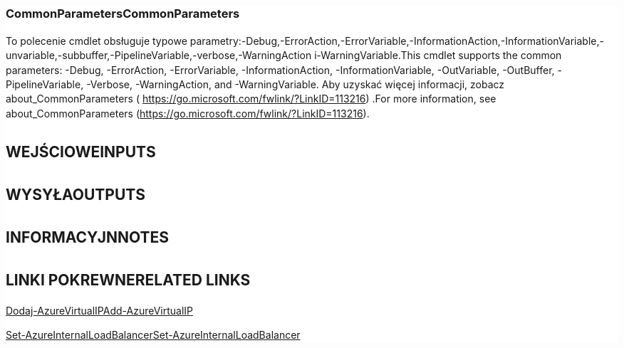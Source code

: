 ### <span data-ttu-id="3253f-180">CommonParameters</span><span class="sxs-lookup"><span data-stu-id="3253f-180">CommonParameters</span></span>
<span data-ttu-id="3253f-181">To polecenie cmdlet obsługuje typowe parametry:-Debug,-ErrorAction,-ErrorVariable,-InformationAction,-InformationVariable,-unvariable,-subbuffer,-PipelineVariable,-verbose,-WarningAction i-WarningVariable.</span><span class="sxs-lookup"><span data-stu-id="3253f-181">This cmdlet supports the common parameters: -Debug, -ErrorAction, -ErrorVariable, -InformationAction, -InformationVariable, -OutVariable, -OutBuffer, -PipelineVariable, -Verbose, -WarningAction, and -WarningVariable.</span></span> <span data-ttu-id="3253f-182">Aby uzyskać więcej informacji, zobacz about_CommonParameters ( https://go.microsoft.com/fwlink/?LinkID=113216) .</span><span class="sxs-lookup"><span data-stu-id="3253f-182">For more information, see about_CommonParameters (https://go.microsoft.com/fwlink/?LinkID=113216).</span></span>

## <span data-ttu-id="3253f-183">WEJŚCIOWE</span><span class="sxs-lookup"><span data-stu-id="3253f-183">INPUTS</span></span>

## <span data-ttu-id="3253f-184">WYSYŁA</span><span class="sxs-lookup"><span data-stu-id="3253f-184">OUTPUTS</span></span>

## <span data-ttu-id="3253f-185">INFORMACYJN</span><span class="sxs-lookup"><span data-stu-id="3253f-185">NOTES</span></span>

## <span data-ttu-id="3253f-186">LINKI POKREWNE</span><span class="sxs-lookup"><span data-stu-id="3253f-186">RELATED LINKS</span></span>

[<span data-ttu-id="3253f-187">Dodaj-AzureVirtualIP</span><span class="sxs-lookup"><span data-stu-id="3253f-187">Add-AzureVirtualIP</span></span>](./Add-AzureVirtualIP.md)

[<span data-ttu-id="3253f-188">Set-AzureInternalLoadBalancer</span><span class="sxs-lookup"><span data-stu-id="3253f-188">Set-AzureInternalLoadBalancer</span></span>](./Set-AzureInternalLoadBalancer.md)


